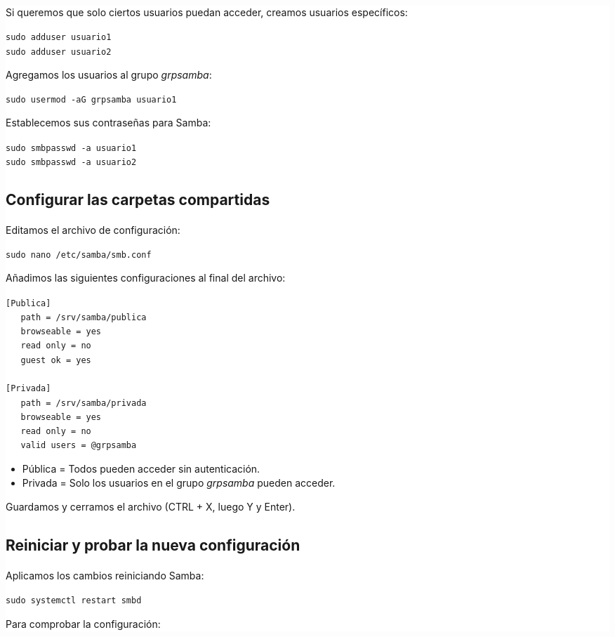 Si queremos que solo ciertos usuarios puedan acceder, creamos usuarios específicos:

```
sudo adduser usuario1
sudo adduser usuario2
```

Agregamos los usuarios al grupo *grpsamba*:

```
sudo usermod -aG grpsamba usuario1
```

Establecemos sus contraseñas para Samba:

```
sudo smbpasswd -a usuario1
sudo smbpasswd -a usuario2
```

## Configurar las carpetas compartidas

Editamos el archivo de configuración:

```
sudo nano /etc/samba/smb.conf
```

Añadimos las siguientes configuraciones al final del archivo:


```
[Publica]
   path = /srv/samba/publica
   browseable = yes
   read only = no
   guest ok = yes

[Privada]
   path = /srv/samba/privada
   browseable = yes
   read only = no
   valid users = @grpsamba
```

- Pública = Todos pueden acceder sin autenticación.
- Privada = Solo los usuarios en el grupo *grpsamba* pueden acceder.

Guardamos y cerramos el archivo (CTRL + X, luego Y y Enter).

## Reiniciar y probar la nueva configuración

Aplicamos los cambios reiniciando Samba:

```
sudo systemctl restart smbd
```

Para comprobar la configuración:
